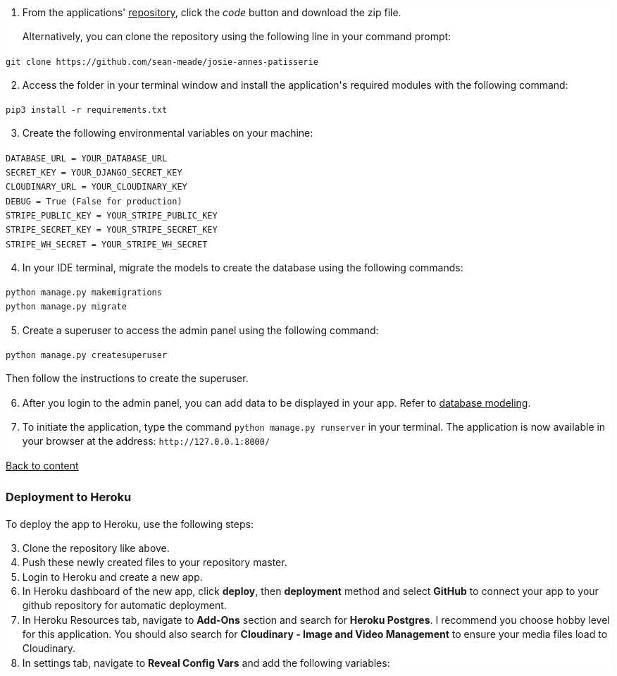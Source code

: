 1. From the applications' [repository](https://github.com/sean-meade/josie-annes-patisserie), click the *code* button
   and download the zip file.

   Alternatively, you can clone the repository using the following line in your command prompt:

```terminal
git clone https://github.com/sean-meade/josie-annes-patisserie
```

2. Access the folder in your terminal window and install the application's required modules with the following command:

```terminal
pip3 install -r requirements.txt
```

3. Create the following environmental variables on your machine:

```
DATABASE_URL = YOUR_DATABASE_URL
SECRET_KEY = YOUR_DJANGO_SECRET_KEY
CLOUDINARY_URL = YOUR_CLOUDINARY_KEY
DEBUG = True (False for production)
STRIPE_PUBLIC_KEY = YOUR_STRIPE_PUBLIC_KEY
STRIPE_SECRET_KEY = YOUR_STRIPE_SECRET_KEY
STRIPE_WH_SECRET = YOUR_STRIPE_WH_SECRET

```

4. In your IDE terminal, migrate the models to create the database using the following commands:

```terminal
python manage.py makemigrations
python manage.py migrate
```

5. Create a superuser to access the admin panel using the following command:

```terminal
python manage.py createsuperuser
```

Then follow the instructions to create the superuser.

6. After you login to the admin panel, you can add data to be displayed in your app. Refer
   to [database modeling](#database-modelling).


7. To initiate the application, type the command `python manage.py runserver` in your terminal. The application is now
   available in your browser at the address: `http://127.0.0.1:8000/`

[Back to content](#contents)

### Deployment to Heroku

To deploy the app to Heroku, use the following steps:

3. Clone the repository like above.
4. Push these newly created files to your repository master.
5. Login to Heroku and create a new app.
6. In Heroku dashboard of the new app, click **deploy**, then **deployment** method and select **GitHub** to connect
   your app to your github repository for automatic deployment.
7. In Heroku Resources tab, navigate to **Add-Ons** section and search for **Heroku Postgres**. I recommend you choose
   hobby level for this application. You should also search for **Cloudinary - Image and Video Management** to ensure
   your media files load to Cloudinary.
8. In settings tab, navigate to **Reveal Config Vars** and add the following variables:
